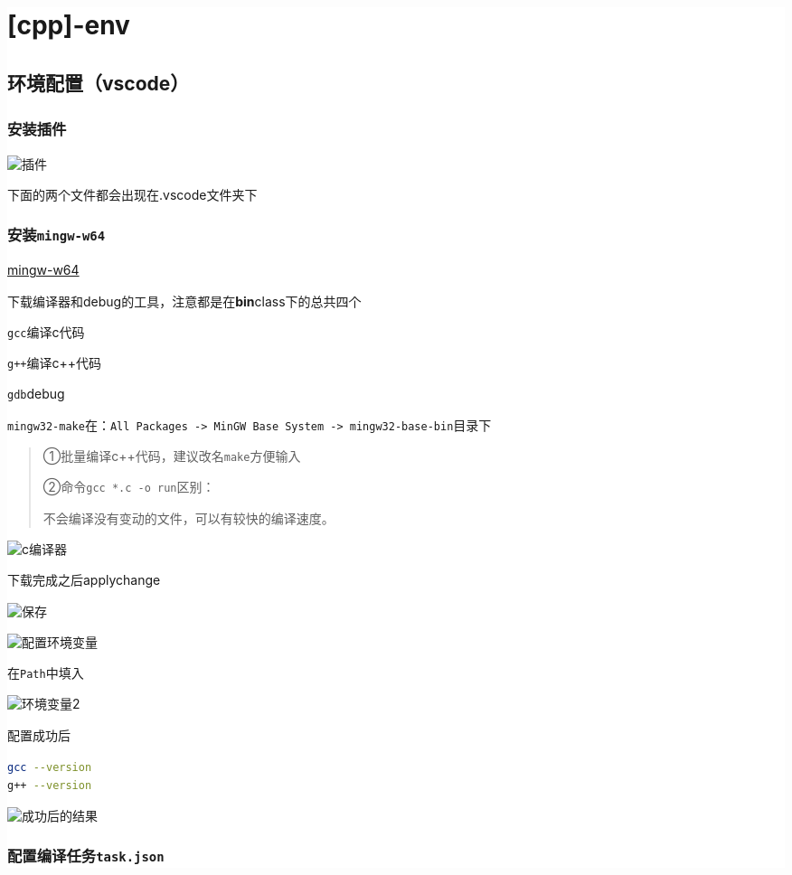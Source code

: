 # \[cpp\]-env

## 环境配置（vscode）

### 安装插件

![&#x63D2;&#x4EF6;](https://zoulam-pic-repo.oss-cn-beijing.aliyuncs.com/img/image-20200726143022710.png)

下面的两个文件都会出现在.vscode文件夹下

### 安装`mingw-w64`

[mingw-w64](https://sourceforge.net/projects/mingw/files/latest/download)

下载编译器和debug的工具，注意都是在**bin**class下的总共四个

`gcc`编译c代码

`g++`编译c++代码

`gdb`debug

`mingw32-make`在：`All Packages -> MinGW Base System -> mingw32-base-bin`目录下

> ①批量编译c++代码，建议改名`make`方便输入
>
> ②命令`gcc *.c -o run`区别：
>
> 不会编译没有变动的文件，可以有较快的编译速度。

![c&#x7F16;&#x8BD1;&#x5668;](https://zoulam-pic-repo.oss-cn-beijing.aliyuncs.com/img/image-20200726145923975.png)

下载完成之后applychange

![&#x4FDD;&#x5B58;](https://zoulam-pic-repo.oss-cn-beijing.aliyuncs.com/img/image-20200726150255042.png)

![&#x914D;&#x7F6E;&#x73AF;&#x5883;&#x53D8;&#x91CF;](https://zoulam-pic-repo.oss-cn-beijing.aliyuncs.com/img/image-20200726150634967.png)

在`Path`中填入

![&#x73AF;&#x5883;&#x53D8;&#x91CF;2](https://zoulam-pic-repo.oss-cn-beijing.aliyuncs.com/img/image-20200726150749798.png)

配置成功后

```bash
gcc --version
g++ --version
```

![&#x6210;&#x529F;&#x540E;&#x7684;&#x7ED3;&#x679C;](https://zoulam-pic-repo.oss-cn-beijing.aliyuncs.com/img/image-20200726150940559.png)

### 配置编译任务`task.json`
